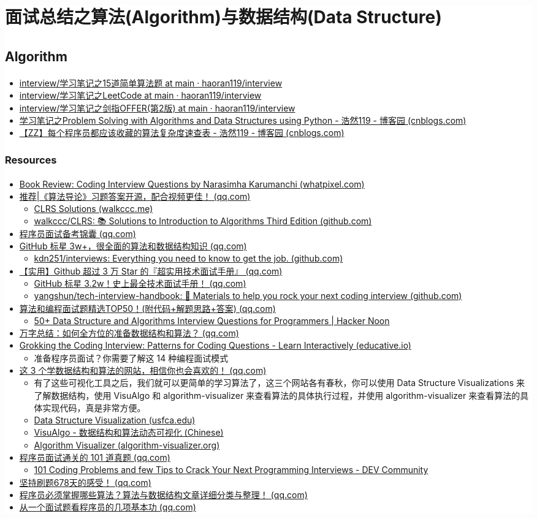 # 面试总结之算法(Algorithm)与数据结构(Data Structure)

## Algorithm

* [interview/学习笔记之15道简单算法题 at main · haoran119/interview](https://github.com/haoran119/interview/tree/main/%E5%AD%A6%E4%B9%A0%E7%AC%94%E8%AE%B0%E4%B9%8B15%E9%81%93%E7%AE%80%E5%8D%95%E7%AE%97%E6%B3%95%E9%A2%98)
* [interview/学习笔记之LeetCode at main · haoran119/interview](https://github.com/haoran119/interview/tree/main/%E5%AD%A6%E4%B9%A0%E7%AC%94%E8%AE%B0%E4%B9%8BLeetCode)
* [interview/学习笔记之剑指OFFER(第2版) at main · haoran119/interview](https://github.com/haoran119/interview/tree/main/%E5%AD%A6%E4%B9%A0%E7%AC%94%E8%AE%B0%E4%B9%8B%E5%89%91%E6%8C%87OFFER(%E7%AC%AC2%E7%89%88))
* [学习笔记之Problem Solving with Algorithms and Data Structures using Python - 浩然119 - 博客园 (cnblogs.com)](https://www.cnblogs.com/pegasus923/p/10454395.html)
* [【ZZ】每个程序员都应该收藏的算法复杂度速查表 - 浩然119 - 博客园 (cnblogs.com)](https://www.cnblogs.com/pegasus923/archive/2013/05/05/3060985.html)

### Resources

* [Book Review: Coding Interview Questions by Narasimha Karumanchi (whatpixel.com)](https://whatpixel.com/coding-interview-questions-book-review/)
* [推荐|《算法导论》习题答案开源，配合视频更佳！ (qq.com)](https://mp.weixin.qq.com/s?__biz=MzU3NDgxMzI0Mw==&mid=2247485342&idx=1&sn=71319c8ff7d722631cd1973ba107f1a2&source=41#wechat_redirect)
  * [CLRS Solutions (walkccc.me)](https://walkccc.me/CLRS/)
  * [walkccc/CLRS: 📚 Solutions to Introduction to Algorithms Third Edition (github.com)](https://github.com/walkccc/CLRS)
* [程序员面试备考锦囊 (qq.com)](https://mp.weixin.qq.com/s?__biz=MzAwNjM3MzE5OA==&mid=2247483982&idx=1&sn=a499054179a5fc8245d4d01fb18aa474&source=41#wechat_redirect)
* [GitHub 标星 3w+，很全面的算法和数据结构知识 (qq.com)](https://mp.weixin.qq.com/s/pkjgL4St2gwPZcinkHfx8Q)
  * [kdn251/interviews: Everything you need to know to get the job. (github.com)](https://github.com/kdn251/interviews)
* [【实用】Github 超过 3 万 Star 的『超实用技术面试手册』 (qq.com)](https://mp.weixin.qq.com/s/gnXcQVGyFSQcYDV2a-Uj7Q)
  * [GitHub 标星 3.2w！史上最全技术面试手册！ (qq.com)](https://mp.weixin.qq.com/s?__biz=MzUyNjQxNjYyMg==&mid=2247486389&idx=1&sn=4c444514dc6d6bbe5ca7ad853b162f92&chksm=fa0e6434cd79ed2270496a794fd95c8dc0851c6d2aabbfbc54e8842e48c89a517574fcbbdd9c&mpshare=1&scene=24&srcid=&sharer_sharetime=1567921528670&sharer_shareid=5ed4a849fa42d9599a974fa8eb45e8fa&key=abef5ca5ef94578df1b35642913afedc181e92be21731de4c7fbe63e6f2857b496a5d49fd0977f85557437a2a297f9da9df4c591e183994d772f88de826fe6c7a57508a79deb925c0a4f6ed9b55c5370&ascene=14&uin=MTMzMzc3MjY4MQ%3D%3D&devicetype=Windows+10&version=62060833&lang=en&pass_ticket=tT3maEfznKd3xtVT4L8%2Bl%2B2KKdhrJZ3ERaWEoIpqIMB2I2ssKo%2BTfx0v80L7rMTL)
  * [yangshun/tech-interview-handbook: 💯 Materials to help you rock your next coding interview (github.com)](https://github.com/yangshun/tech-interview-handbook)
* [算法和编程面试题精选TOP50！(附代码+解题思路+答案) (qq.com)](https://mp.weixin.qq.com/s/ABSgO36dGLa1_d5daN2c8A)
  * [50+ Data Structure and Algorithms Interview Questions for Programmers | Hacker Noon](https://hackernoon.com/50-data-structure-and-algorithms-interview-questions-for-programmers-b4b1ac61f5b0)
* [万字总结：如何全方位的准备数据结构和算法？ (qq.com)](https://mp.weixin.qq.com/s/SQO3JSZn5r3k8FIccGyAyA)
* [Grokking the Coding Interview: Patterns for Coding Questions - Learn Interactively (educative.io)](https://www.educative.io/courses/grokking-the-coding-interview)
  * 准备程序员面试？你需要了解这 14 种编程面试模式
* [这 3 个学数据结构和算法的网站，相信你也会喜欢的！ (qq.com)](https://mp.weixin.qq.com/s/wzhYMgnWiez_uC_W68fX3Q)
  * 有了这些可视化工具之后，我们就可以更简单的学习算法了，这三个网站各有春秋，你可以使用 Data Structure Visualizations 来了解数据结构，使用 VisuAlgo 和 algorithm-visualizer 来查看算法的具体执行过程，并使用 algorithm-visualizer 来查看算法的具体实现代码，真是非常方便。
  * [Data Structure Visualization (usfca.edu)](https://www.cs.usfca.edu/~galles/visualization/Algorithms.html)
  * [VisuAlgo - 数据结构和算法动态可视化 (Chinese)](https://visualgo.net/zh)
  * [Algorithm Visualizer (algorithm-visualizer.org)](https://algorithm-visualizer.org/)
* [程序员面试通关的 101 道真题 (qq.com)](https://mp.weixin.qq.com/s/kTM-oCblytXI0Z9yQffmjA)
  * [101 Coding Problems and few Tips to Crack Your Next Programming Interviews - DEV Community](https://dev.to/javinpaul/101-coding-problems-and-few-tips-to-crack-your-next-programming-interviews-402a)
* [坚持刷题678天的感受！ (qq.com)](https://mp.weixin.qq.com/s/cbnxPj61dIEYWyYj-CLLHA)
* [程序员必须掌握哪些算法？算法与数据结构文章详细分类与整理！ (qq.com)](https://mp.weixin.qq.com/s/5t_GlQife425JqBMs4aNew)
* [从一个面试题看程序员的几项基本功 (qq.com)](https://mp.weixin.qq.com/s/rO9ohwI2HCHGhOKxIsKxVQ)